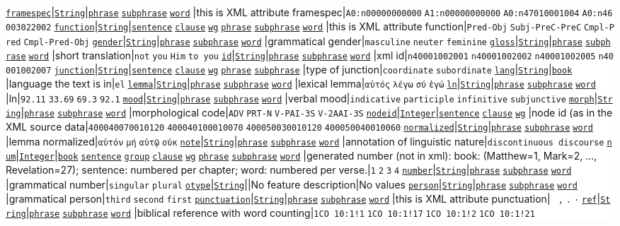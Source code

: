 [`framespec`](framespec.md#readme)|[`String`](featurebydatatype.md#string)|[`phrase`](featurebynodetype.md#phrase) [`subphrase`](featurebynodetype.md#subphrase) [`word`](featurebynodetype.md#word) |this is XML attribute framespec|`A0:n00000000000` `A1:n00000000000` `A0:n47010001004` `A0:n46003022002`
[`function`](function.md#readme)|[`String`](featurebydatatype.md#string)|[`sentence`](featurebynodetype.md#sentence) [`clause`](featurebynodetype.md#clause) [`wg`](featurebynodetype.md#wg) [`phrase`](featurebynodetype.md#phrase) [`subphrase`](featurebynodetype.md#subphrase) [`word`](featurebynodetype.md#word) |this is XML attribute function|`Pred-Obj` `Subj-PreC-PreC` `Cmpl-Pred` `Cmpl-Pred-Obj`
[`gender`](gender.md#readme)|[`String`](featurebydatatype.md#string)|[`phrase`](featurebynodetype.md#phrase) [`subphrase`](featurebynodetype.md#subphrase) [`word`](featurebynodetype.md#word) |grammatical gender|`masculine` `neuter` `feminine`
[`gloss`](gloss.md#readme)|[`String`](featurebydatatype.md#string)|[`phrase`](featurebynodetype.md#phrase) [`subphrase`](featurebynodetype.md#subphrase) [`word`](featurebynodetype.md#word) |short translation|`not` `you` `Him` `to you`
[`id`](id.md#readme)|[`String`](featurebydatatype.md#string)|[`phrase`](featurebynodetype.md#phrase) [`subphrase`](featurebynodetype.md#subphrase) [`word`](featurebynodetype.md#word) |xml id|`n40001002001` `n40001002002` `n40001002005` `n40001002007`
[`junction`](junction.md#readme)|[`String`](featurebydatatype.md#string)|[`sentence`](featurebynodetype.md#sentence) [`clause`](featurebynodetype.md#clause) [`wg`](featurebynodetype.md#wg) [`phrase`](featurebynodetype.md#phrase) [`subphrase`](featurebynodetype.md#subphrase) |type of junction|`coordinate` `subordinate`
[`lang`](lang.md#readme)|[`String`](featurebydatatype.md#string)|[`book`](featurebynodetype.md#book) |language the text is in|`el`
[`lemma`](lemma.md#readme)|[`String`](featurebydatatype.md#string)|[`phrase`](featurebynodetype.md#phrase) [`subphrase`](featurebynodetype.md#subphrase) [`word`](featurebynodetype.md#word) |lexical lemma|`αὐτός` `λέγω` `σύ` `ἐγώ`
[`ln`](ln.md#readme)|[`String`](featurebydatatype.md#string)|[`phrase`](featurebynodetype.md#phrase) [`subphrase`](featurebynodetype.md#subphrase) [`word`](featurebynodetype.md#word) |ln|`92.11` `33.69` `69.3` `92.1`
[`mood`](mood.md#readme)|[`String`](featurebydatatype.md#string)|[`phrase`](featurebynodetype.md#phrase) [`subphrase`](featurebynodetype.md#subphrase) [`word`](featurebynodetype.md#word) |verbal mood|`indicative` `participle` `infinitive` `subjunctive`
[`morph`](morph.md#readme)|[`String`](featurebydatatype.md#string)|[`phrase`](featurebynodetype.md#phrase) [`subphrase`](featurebynodetype.md#subphrase) [`word`](featurebynodetype.md#word) |morphological code|`ADV` `PRT-N` `V-PAI-3S` `V-2AAI-3S`
[`nodeid`](nodeid.md#readme)|[`Integer`](featurebydatatype.md#integer)|[`sentence`](featurebynodetype.md#sentence) [`clause`](featurebynodetype.md#clause) [`wg`](featurebynodetype.md#wg) |node id (as in the XML source data|`400040070010120` `400040100010070` `400050030010120` `400050040010060`
[`normalized`](normalized.md#readme)|[`String`](featurebydatatype.md#string)|[`phrase`](featurebynodetype.md#phrase) [`subphrase`](featurebynodetype.md#subphrase) [`word`](featurebynodetype.md#word) |lemma normalized|`αὐτόν` `μή` `αὐτῷ` `οὐκ`
[`note`](note.md#readme)|[`String`](featurebydatatype.md#string)|[`phrase`](featurebynodetype.md#phrase) [`subphrase`](featurebynodetype.md#subphrase) [`word`](featurebynodetype.md#word) |annotation of linguistic nature|`discontinuous discourse`
[`num`](num.md#readme)|[`Integer`](featurebydatatype.md#integer)|[`book`](featurebynodetype.md#book) [`sentence`](featurebynodetype.md#sentence) [`group`](featurebynodetype.md#group) [`clause`](featurebynodetype.md#clause) [`wg`](featurebynodetype.md#wg) [`phrase`](featurebynodetype.md#phrase) [`subphrase`](featurebynodetype.md#subphrase) [`word`](featurebynodetype.md#word) |generated number (not in xml): book: (Matthew=1, Mark=2, ..., Revelation=27); sentence: numbered per chapter; word: numbered per verse.|`1` `2` `3` `4`
[`number`](number.md#readme)|[`String`](featurebydatatype.md#string)|[`phrase`](featurebynodetype.md#phrase) [`subphrase`](featurebynodetype.md#subphrase) [`word`](featurebynodetype.md#word) |grammatical number|`singular` `plural`
[`otype`](otype.md#readme)|[`String`](featurebydatatype.md#string)||No feature description|No values
[`person`](person.md#readme)|[`String`](featurebydatatype.md#string)|[`phrase`](featurebynodetype.md#phrase) [`subphrase`](featurebynodetype.md#subphrase) [`word`](featurebynodetype.md#word) |grammatical person|`third` `second` `first`
[`punctuation`](punctuation.md#readme)|[`String`](featurebydatatype.md#string)|[`phrase`](featurebynodetype.md#phrase) [`subphrase`](featurebynodetype.md#subphrase) [`word`](featurebynodetype.md#word) |this is XML attribute punctuation|` ` `,` `.` `·`
[`ref`](ref.md#readme)|[`String`](featurebydatatype.md#string)|[`phrase`](featurebynodetype.md#phrase) [`subphrase`](featurebynodetype.md#subphrase) [`word`](featurebynodetype.md#word) |biblical reference with word counting|`1CO 10:1!1` `1CO 10:1!17` `1CO 10:1!2` `1CO 10:1!21`